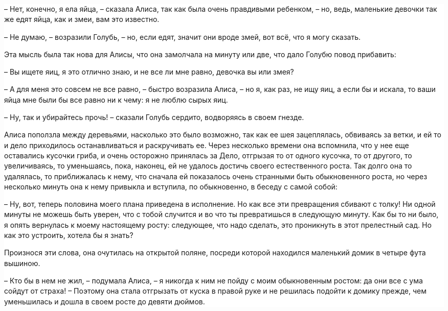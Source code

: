 – Нет, конечно, я ела яйца, – сказала Алиса, так как была очень правдивыми ребенком, – но, ведь, маленькие девочки так же едят яйца, как и змеи, вам это известно.

– Не думаю, – возразили Голубь, – но, если едят, значит они вроде змей, вот всё, что я могу сказать.

Эта мысль была так нова для Алисы, что она замолчала на минуту или две, что дало Голубю повод прибавить:

– Вы ищете яиц, я это отлично знаю, и не все ли мне равно, девочка вы или змея?

– А для меня это совсем не все равно, – быстро возразила Алиса, – но я, как раз, не ищу яиц, а если бы и искала, то ваши яйца мне были бы все равно ни к чему: я не люблю сырых яиц.

– Ну, так и убирайтесь прочь! – сказали Голубь сердито, водворяясь в своем гнезде.

Алиса поползла между деревьями, насколько это было возможно, так как ее шея зацеплялась, обвиваясь за ветки, и ей то и дело приходилось останавливаться и раскручивать ее. Через несколько времени она вспомнила, что у нее еще оставались кусочки гриба, и очень осторожно принялась за Дело, отгрызая то от одного кусочка, то от другого, то увеличиваясь, то уменьшаясь, пока, наконец, ей не удалось достичь своего естественного роста. Так долго она то удалялась, то приближалась к нему, что сначала ей показалось очень странными быть обыкновенного роста, но через несколько минуть она к нему привыкла и вступила, по обыкновенно, в беседу с самой собой:

– Ну, вот, теперь половина моего плана приведена в исполнение. Но как все эти превращения сбивают с толку! Ни одной минуты не можешь быть уверен, что с тобой случится и во что ты превратишься в следующую минуту. Как бы то ни было, я опять вернулась к моему настоящему росту: следующее, что надо сделать, это проникнуть в этот прелестный сад. Но как это устроить, хотела бы я знать?

Произнося эти слова, она очутилась на открытой поляне, посреди которой находился маленький домик в четыре фута вышиною.

– Кто бы в нем не жил, – подумала Алиса, – я никогда к ним не пойду с моим обыкновенным ростом: да они все с ума сойдут от страха! – Поэтому она стала отгрызать от куска в правой руке и не решилась подойти к домику прежде, чем уменьшилась и дошла в своем росте до девяти дюймов.